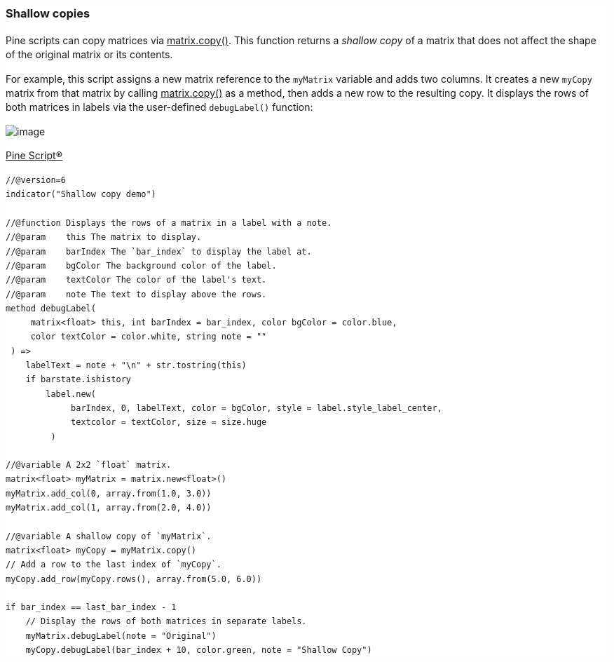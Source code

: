 ### Shallow copies

Pine scripts can copy matrices via [matrix.copy()](https://www.tradingview.com/pine-script-reference/v6/#fun_matrix.copy). This function returns a *shallow copy* of a matrix that does not affect the shape of the original matrix or its contents.

For example, this script assigns a new matrix reference to the `myMatrix` variable and adds two columns. It creates a new `myCopy` matrix from that matrix by calling [matrix.copy()](https://www.tradingview.com/pine-script-reference/v6/#fun_matrix.copy) as a method, then adds a new row to the resulting copy. It displays the rows of both matrices in labels via the user-defined `debugLabel()` function:

![image](https://www.tradingview.com/pine-script-docs/_astro/Matrices-Copying-a-matrix-Shallow-copies-1.Bwmv7fvt_Z2gUKoY.webp)

[Pine Script®](https://tradingview.com/pine-script-docs)

```pine
//@version=6
indicator("Shallow copy demo")

//@function Displays the rows of a matrix in a label with a note.
//@param    this The matrix to display.
//@param    barIndex The `bar_index` to display the label at.
//@param    bgColor The background color of the label.
//@param    textColor The color of the label's text.
//@param    note The text to display above the rows.
method debugLabel(
     matrix<float> this, int barIndex = bar_index, color bgColor = color.blue,
     color textColor = color.white, string note = ""
 ) =>
    labelText = note + "\n" + str.tostring(this)
    if barstate.ishistory
        label.new(
             barIndex, 0, labelText, color = bgColor, style = label.style_label_center,
             textcolor = textColor, size = size.huge
         )

//@variable A 2x2 `float` matrix.
matrix<float> myMatrix = matrix.new<float>()
myMatrix.add_col(0, array.from(1.0, 3.0))
myMatrix.add_col(1, array.from(2.0, 4.0))

//@variable A shallow copy of `myMatrix`.
matrix<float> myCopy = myMatrix.copy()
// Add a row to the last index of `myCopy`.
myCopy.add_row(myCopy.rows(), array.from(5.0, 6.0))

if bar_index == last_bar_index - 1
    // Display the rows of both matrices in separate labels.
    myMatrix.debugLabel(note = "Original")
    myCopy.debugLabel(bar_index + 10, color.green, note = "Shallow Copy")
```
